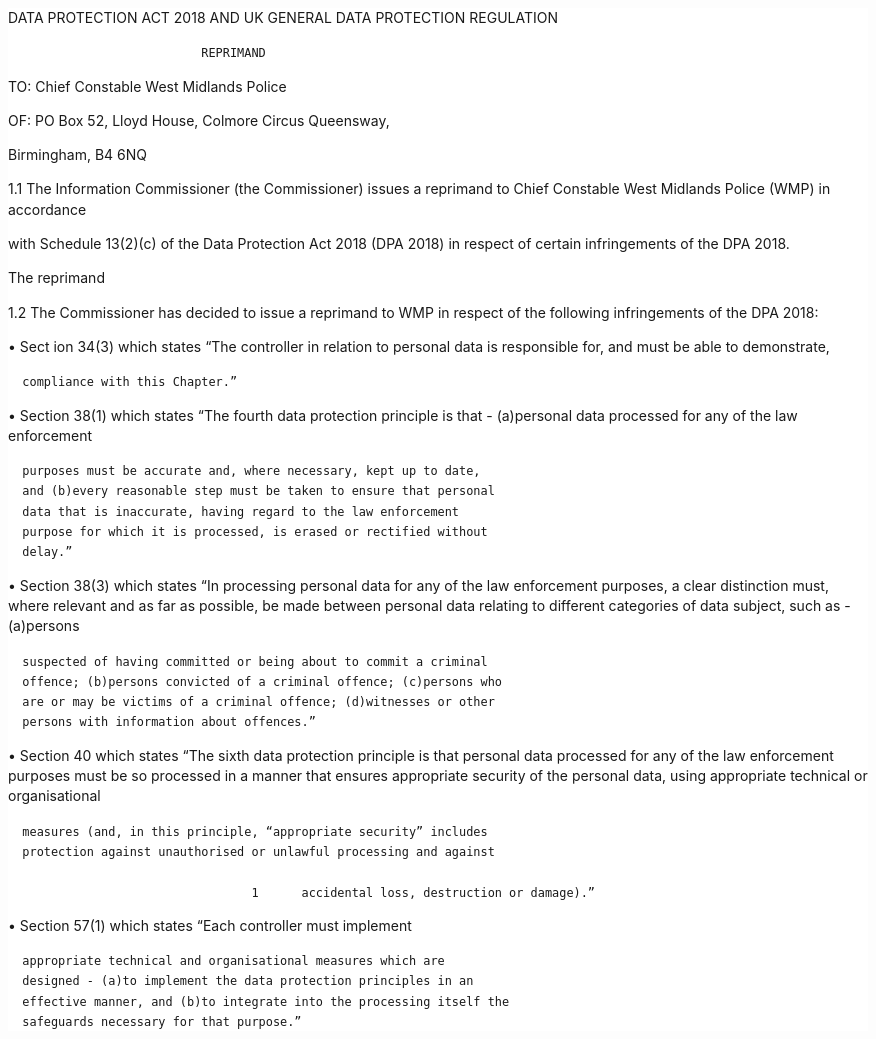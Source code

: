 DATA PROTECTION ACT 2018 AND UK GENERAL DATA
                       PROTECTION REGULATION

                               REPRIMAND

TO: Chief Constable West Midlands Police

OF: PO Box 52, Lloyd House, Colmore Circus Queensway,

Birmingham, B4 6NQ

1.1 The Information Commissioner (the Commissioner) issues a
reprimand to Chief Constable West Midlands Police (WMP) in accordance

with Schedule 13(2)(c) of the Data Protection Act 2018 (DPA 2018) in
respect of certain infringements of the DPA 2018.

The reprimand

1.2 The Commissioner has decided to issue a reprimand to WMP in
respect of the following infringements of the DPA 2018:

   •  Sect ion 34(3) which states “The controller in relation to personal
      data is responsible for, and must be able to demonstrate,

      compliance with this Chapter.”

   •  Section 38(1) which states “The fourth data protection principle is
      that - (a)personal data processed for any of the law enforcement

      purposes must be accurate and, where necessary, kept up to date,
      and (b)every reasonable step must be taken to ensure that personal
      data that is inaccurate, having regard to the law enforcement
      purpose for which it is processed, is erased or rectified without
      delay.”

   •  Section 38(3) which states “In processing personal data for any of
      the law enforcement purposes, a clear distinction must, where
      relevant and as far as possible, be made between personal data
      relating to different categories of data subject, such as - (a)persons

      suspected of having committed or being about to commit a criminal
      offence; (b)persons convicted of a criminal offence; (c)persons who
      are or may be victims of a criminal offence; (d)witnesses or other
      persons with information about offences.”

   •  Section 40 which states “The sixth data protection principle is that
      personal data processed for any of the law enforcement purposes
      must be so processed in a manner that ensures appropriate security
      of the personal data, using appropriate technical or organisational

      measures (and, in this principle, “appropriate security” includes
      protection against unauthorised or unlawful processing and against

                                      1      accidental loss, destruction or damage).”

   •  Section 57(1) which states “Each controller must implement

      appropriate technical and organisational measures which are
      designed - (a)to implement the data protection principles in an
      effective manner, and (b)to integrate into the processing itself the
      safeguards necessary for that purpose.”
